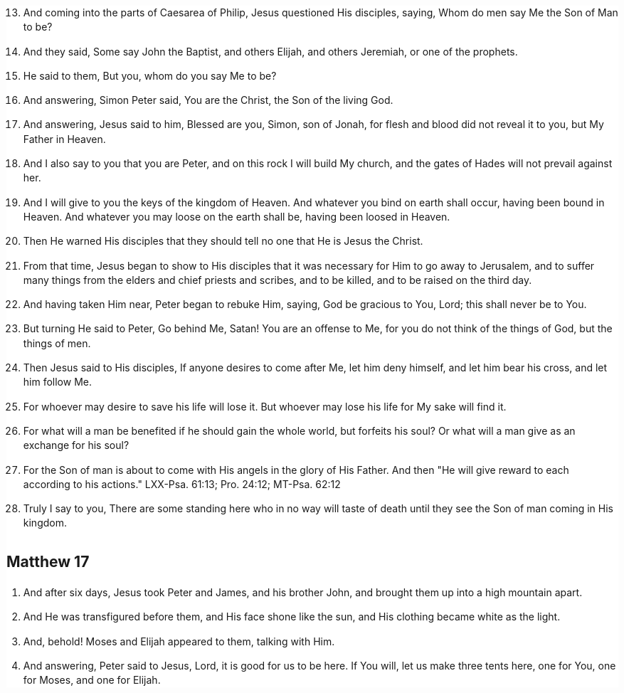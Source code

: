 13. And coming into the parts of Caesarea of Philip, Jesus questioned His disciples, saying, Whom do men say Me the Son of Man to be?

14. And they said, Some say John the Baptist, and others Elijah, and others Jeremiah, or one of the prophets.

15. He said to them, But you, whom do you say Me to be?

16. And answering, Simon Peter said, You are the Christ, the Son of the living God.

17. And answering, Jesus said to him, Blessed are you, Simon, son of Jonah, for flesh and blood did not reveal it to you, but My Father in Heaven.

18. And I also say to you that you are Peter, and on this rock I will build My church, and the gates of Hades will not prevail against her.

19. And I will give to you the keys of the kingdom of Heaven. And whatever you bind on earth shall occur, having been bound in Heaven. And whatever you may loose on the earth shall be, having been loosed in Heaven.

20. Then He warned His disciples that they should tell no one that He is Jesus the Christ.   

21. From that time, Jesus began to show to His disciples that it was necessary for Him to go away to Jerusalem, and to suffer many things from the elders and chief priests and scribes, and to be killed, and to be raised on the third day.

22. And having taken Him near, Peter began to rebuke Him, saying, God be gracious to You, Lord; this shall never be to You.

23. But turning He said to Peter, Go behind Me, Satan! You are an offense to Me, for you do not think of the things of God, but the things of men.   

24. Then Jesus said to His disciples, If anyone desires to come after Me, let him deny himself, and let him bear his cross, and let him follow Me.

25. For whoever may desire to save his life will lose it. But whoever may lose his life for My sake will find it.

26. For what will a man be benefited if he should gain the whole world, but forfeits his soul? Or what will a man give as an exchange for his soul?

27. For the Son of man is about to come with His angels in the glory of His Father. And then "He will give reward to each according to his actions." LXX-Psa. 61:13; Pro. 24:12; MT-Psa. 62:12

28. Truly I say to you, There are some standing here who in no way will taste of death until they see the Son of man coming in His kingdom.  

## Matthew 17

1. And after six days, Jesus took Peter and James, and his brother John, and brought them up into a high mountain apart.

2. And He was transfigured before them, and His face shone like the sun, and His clothing became white as the light.

3. And, behold! Moses and Elijah appeared to them, talking with Him.

4. And answering, Peter said to Jesus, Lord, it is good for us to be here. If You will, let us make three tents here, one for You, one for Moses, and one for Elijah.
